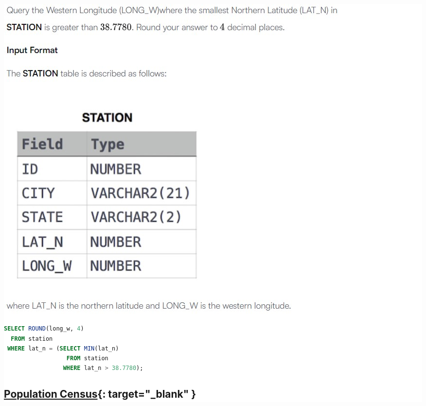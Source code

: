 ![46-weather-observation-station-17](/assets/img/posts/algorithm-problems/hackerrank/prepare-sql/difficulty/easy/46-weather-observation-station-17.jpg)

```sql
SELECT ROUND(long_w, 4)
  FROM station
 WHERE lat_n = (SELECT MIN(lat_n)
                  FROM station
                 WHERE lat_n > 38.7780);
```

## [Population Census](https://www.hackerrank.com/challenges/asian-population/problem?isFullScreen=true){: target="_blank" }
